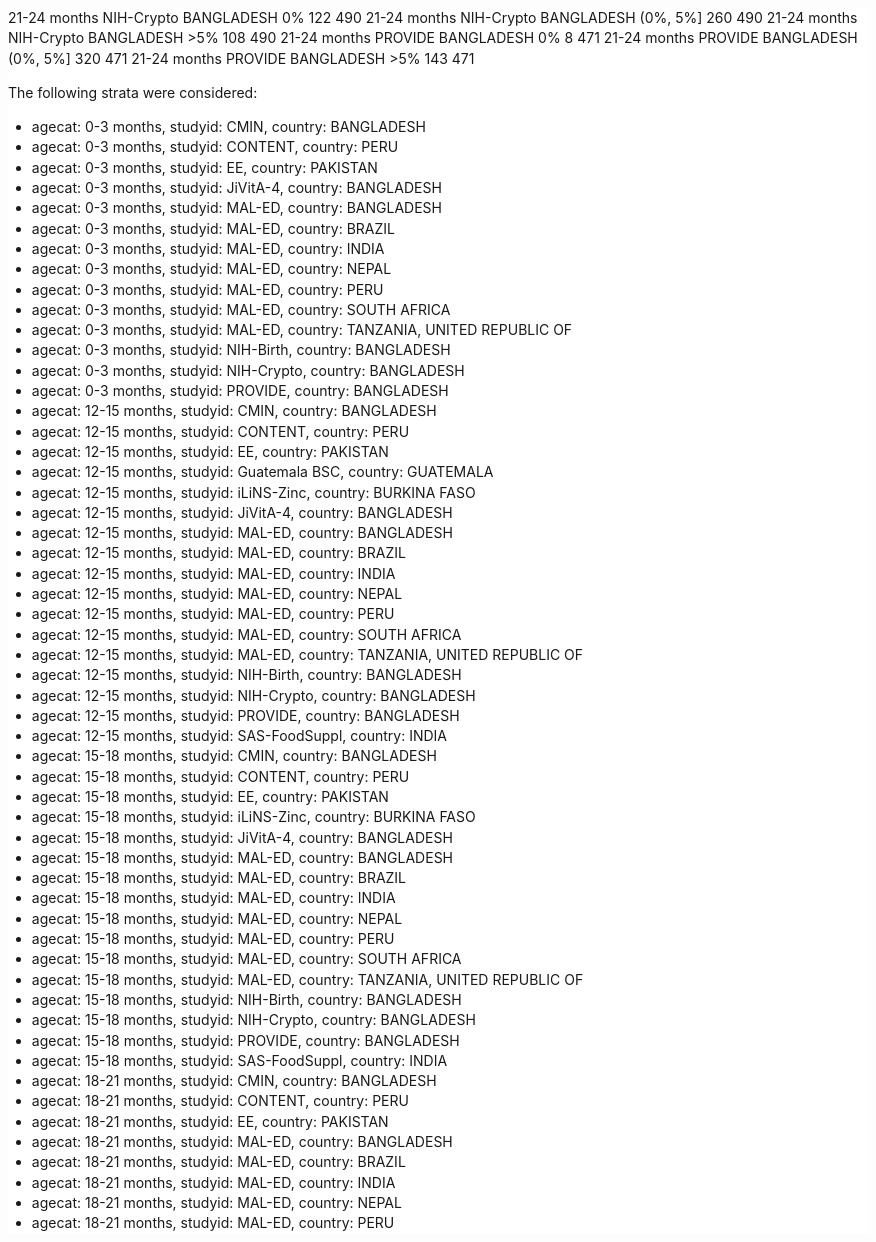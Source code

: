 21-24 months   NIH-Crypto      BANGLADESH                     0%              122    490
21-24 months   NIH-Crypto      BANGLADESH                     (0%, 5%]        260    490
21-24 months   NIH-Crypto      BANGLADESH                     >5%             108    490
21-24 months   PROVIDE         BANGLADESH                     0%                8    471
21-24 months   PROVIDE         BANGLADESH                     (0%, 5%]        320    471
21-24 months   PROVIDE         BANGLADESH                     >5%             143    471


The following strata were considered:

* agecat: 0-3 months, studyid: CMIN, country: BANGLADESH
* agecat: 0-3 months, studyid: CONTENT, country: PERU
* agecat: 0-3 months, studyid: EE, country: PAKISTAN
* agecat: 0-3 months, studyid: JiVitA-4, country: BANGLADESH
* agecat: 0-3 months, studyid: MAL-ED, country: BANGLADESH
* agecat: 0-3 months, studyid: MAL-ED, country: BRAZIL
* agecat: 0-3 months, studyid: MAL-ED, country: INDIA
* agecat: 0-3 months, studyid: MAL-ED, country: NEPAL
* agecat: 0-3 months, studyid: MAL-ED, country: PERU
* agecat: 0-3 months, studyid: MAL-ED, country: SOUTH AFRICA
* agecat: 0-3 months, studyid: MAL-ED, country: TANZANIA, UNITED REPUBLIC OF
* agecat: 0-3 months, studyid: NIH-Birth, country: BANGLADESH
* agecat: 0-3 months, studyid: NIH-Crypto, country: BANGLADESH
* agecat: 0-3 months, studyid: PROVIDE, country: BANGLADESH
* agecat: 12-15 months, studyid: CMIN, country: BANGLADESH
* agecat: 12-15 months, studyid: CONTENT, country: PERU
* agecat: 12-15 months, studyid: EE, country: PAKISTAN
* agecat: 12-15 months, studyid: Guatemala BSC, country: GUATEMALA
* agecat: 12-15 months, studyid: iLiNS-Zinc, country: BURKINA FASO
* agecat: 12-15 months, studyid: JiVitA-4, country: BANGLADESH
* agecat: 12-15 months, studyid: MAL-ED, country: BANGLADESH
* agecat: 12-15 months, studyid: MAL-ED, country: BRAZIL
* agecat: 12-15 months, studyid: MAL-ED, country: INDIA
* agecat: 12-15 months, studyid: MAL-ED, country: NEPAL
* agecat: 12-15 months, studyid: MAL-ED, country: PERU
* agecat: 12-15 months, studyid: MAL-ED, country: SOUTH AFRICA
* agecat: 12-15 months, studyid: MAL-ED, country: TANZANIA, UNITED REPUBLIC OF
* agecat: 12-15 months, studyid: NIH-Birth, country: BANGLADESH
* agecat: 12-15 months, studyid: NIH-Crypto, country: BANGLADESH
* agecat: 12-15 months, studyid: PROVIDE, country: BANGLADESH
* agecat: 12-15 months, studyid: SAS-FoodSuppl, country: INDIA
* agecat: 15-18 months, studyid: CMIN, country: BANGLADESH
* agecat: 15-18 months, studyid: CONTENT, country: PERU
* agecat: 15-18 months, studyid: EE, country: PAKISTAN
* agecat: 15-18 months, studyid: iLiNS-Zinc, country: BURKINA FASO
* agecat: 15-18 months, studyid: JiVitA-4, country: BANGLADESH
* agecat: 15-18 months, studyid: MAL-ED, country: BANGLADESH
* agecat: 15-18 months, studyid: MAL-ED, country: BRAZIL
* agecat: 15-18 months, studyid: MAL-ED, country: INDIA
* agecat: 15-18 months, studyid: MAL-ED, country: NEPAL
* agecat: 15-18 months, studyid: MAL-ED, country: PERU
* agecat: 15-18 months, studyid: MAL-ED, country: SOUTH AFRICA
* agecat: 15-18 months, studyid: MAL-ED, country: TANZANIA, UNITED REPUBLIC OF
* agecat: 15-18 months, studyid: NIH-Birth, country: BANGLADESH
* agecat: 15-18 months, studyid: NIH-Crypto, country: BANGLADESH
* agecat: 15-18 months, studyid: PROVIDE, country: BANGLADESH
* agecat: 15-18 months, studyid: SAS-FoodSuppl, country: INDIA
* agecat: 18-21 months, studyid: CMIN, country: BANGLADESH
* agecat: 18-21 months, studyid: CONTENT, country: PERU
* agecat: 18-21 months, studyid: EE, country: PAKISTAN
* agecat: 18-21 months, studyid: MAL-ED, country: BANGLADESH
* agecat: 18-21 months, studyid: MAL-ED, country: BRAZIL
* agecat: 18-21 months, studyid: MAL-ED, country: INDIA
* agecat: 18-21 months, studyid: MAL-ED, country: NEPAL
* agecat: 18-21 months, studyid: MAL-ED, country: PERU
